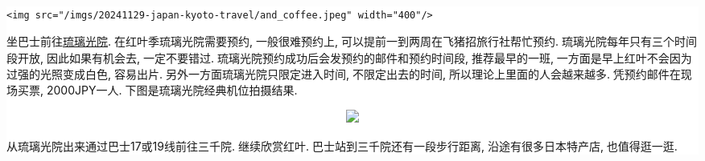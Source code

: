     <img src="/imgs/20241129-japan-kyoto-travel/and_coffee.jpeg" width="400"/>
</center>

坐巴士前往[琉璃光院](https://rurikoin.komyoji.com/). 在红叶季琉璃光院需要预约, 一般很难预约上, 可以提前一到两周在飞猪招旅行社帮忙预约.
琉璃光院每年只有三个时间段开放, 因此如果有机会去, 一定不要错过.
琉璃光院预约成功后会发预约的邮件和预约时间段, 推荐最早的一班, 一方面是早上红叶不会因为过强的光照变成白色, 容易出片.
另外一方面琉璃光院只限定进入时间, 不限定出去的时间, 所以理论上里面的人会越来越多. 凭预约邮件在现场买票, 2000JPY一人.
下图是琉璃光院经典机位拍摄结果.

<center class="half">
    <img src="/imgs/20241129-japan-kyoto-travel/liuliguangyuan.jpeg" width="400"/>
</center>

从琉璃光院出来通过巴士17或19线前往三千院. 继续欣赏红叶. 巴士站到三千院还有一段步行距离,
沿途有很多日本特产店, 也值得逛一逛.

<center class="half">